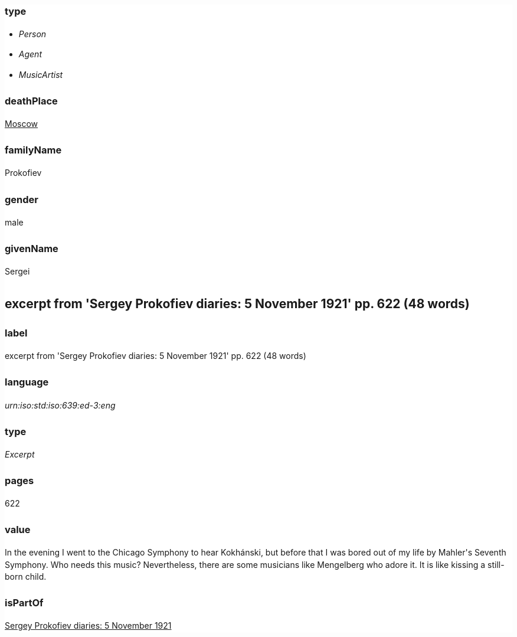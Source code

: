 ### type

 - *Person*

 - *Agent*

 - *MusicArtist*

### deathPlace


[Moscow](#Moscow)

### familyName


Prokofiev

### gender


male

### givenName


Sergei

## excerpt from 'Sergey Prokofiev diaries: 5 November 1921' pp. 622 (48 words)

### label


excerpt from 'Sergey Prokofiev diaries: 5 November 1921' pp. 622 (48 words)

### language


*urn:iso:std:iso:639:ed-3:eng*

### type


*Excerpt*

### pages


622

### value


<p>In the evening I went to the Chicago Symphony to hear Kokh&aacute;nski, but before that I was bored out of my life by Mahler's Seventh Symphony. Who needs this music? Nevertheless, there are some musicians like Mengelberg who adore it. It is like kissing a still-born child.</p>

### isPartOf


[Sergey Prokofiev diaries: 5 November 1921](#Sergey-Prokofiev-diaries-5-November-1921)